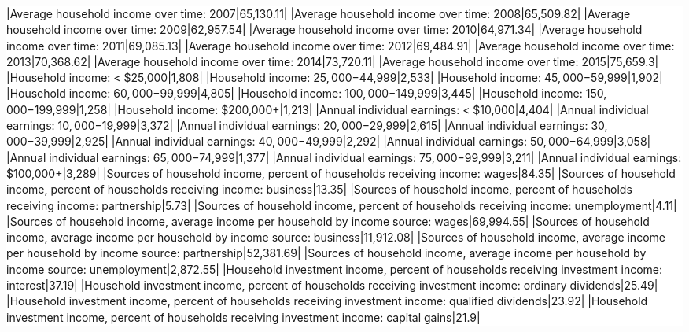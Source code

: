 |Average household income over time: 2007|65,130.11|
|Average household income over time: 2008|65,509.82|
|Average household income over time: 2009|62,957.54|
|Average household income over time: 2010|64,971.34|
|Average household income over time: 2011|69,085.13|
|Average household income over time: 2012|69,484.91|
|Average household income over time: 2013|70,368.62|
|Average household income over time: 2014|73,720.11|
|Average household income over time: 2015|75,659.3|
|Household income: < $25,000|1,808|
|Household income: $25,000-$44,999|2,533|
|Household income: $45,000-$59,999|1,902|
|Household income: $60,000-$99,999|4,805|
|Household income: $100,000-$149,999|3,445|
|Household income: $150,000-$199,999|1,258|
|Household income: $200,000+|1,213|
|Annual individual earnings: < $10,000|4,404|
|Annual individual earnings: $10,000-$19,999|3,372|
|Annual individual earnings: $20,000-$29,999|2,615|
|Annual individual earnings: $30,000-$39,999|2,925|
|Annual individual earnings: $40,000-$49,999|2,292|
|Annual individual earnings: $50,000-$64,999|3,058|
|Annual individual earnings: $65,000-$74,999|1,377|
|Annual individual earnings: $75,000-$99,999|3,211|
|Annual individual earnings: $100,000+|3,289|
|Sources of household income, percent of households receiving income: wages|84.35|
|Sources of household income, percent of households receiving income: business|13.35|
|Sources of household income, percent of households receiving income: partnership|5.73|
|Sources of household income, percent of households receiving income: unemployment|4.11|
|Sources of household income, average income per household by income source: wages|69,994.55|
|Sources of household income, average income per household by income source: business|11,912.08|
|Sources of household income, average income per household by income source: partnership|52,381.69|
|Sources of household income, average income per household by income source: unemployment|2,872.55|
|Household investment income, percent of households receiving investment income: interest|37.19|
|Household investment income, percent of households receiving investment income: ordinary dividends|25.49|
|Household investment income, percent of households receiving investment income: qualified dividends|23.92|
|Household investment income, percent of households receiving investment income: capital gains|21.9|